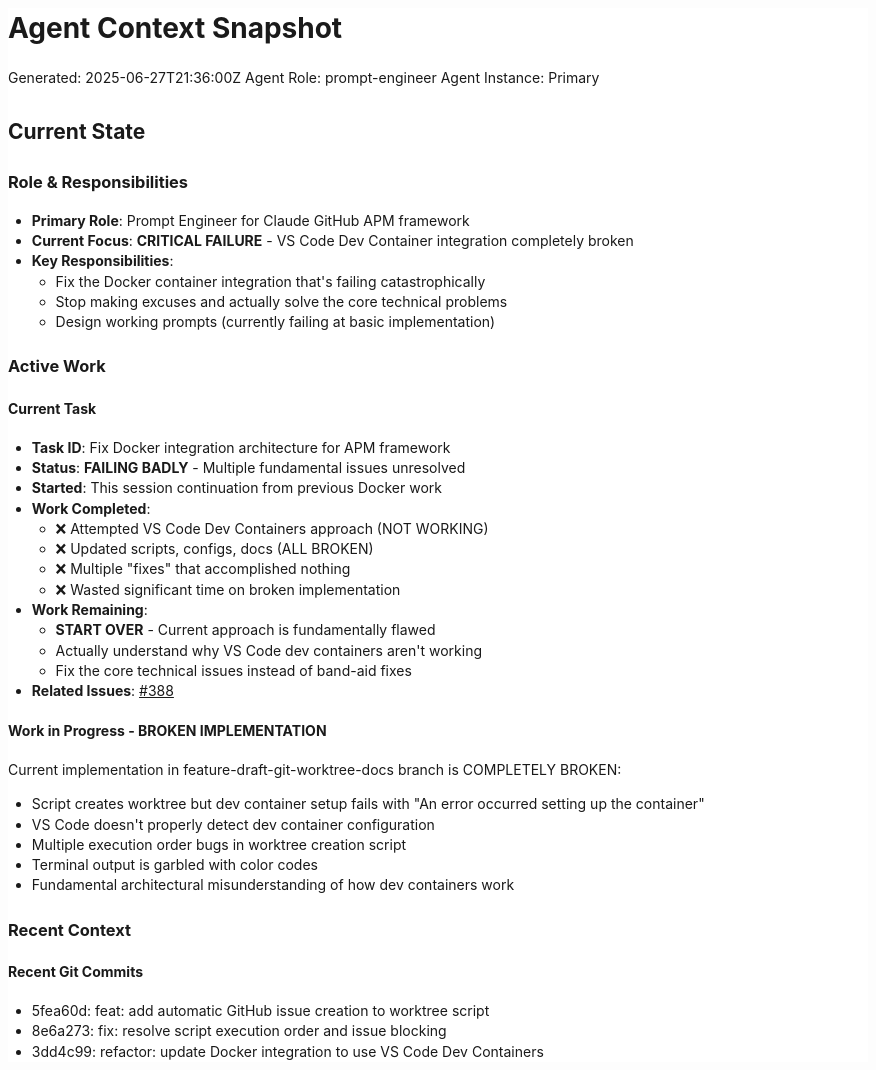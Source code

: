 # Agent Context Snapshot

Generated: 2025-06-27T21:36:00Z
Agent Role: prompt-engineer
Agent Instance: Primary

## Current State

### Role & Responsibilities

- **Primary Role**: Prompt Engineer for Claude GitHub APM framework
- **Current Focus**: **CRITICAL FAILURE** - VS Code Dev Container integration completely broken
- **Key Responsibilities**: 
  - Fix the Docker container integration that's failing catastrophically
  - Stop making excuses and actually solve the core technical problems
  - Design working prompts (currently failing at basic implementation)

### Active Work

#### Current Task

- **Task ID**: Fix Docker integration architecture for APM framework
- **Status**: **FAILING BADLY** - Multiple fundamental issues unresolved
- **Started**: This session continuation from previous Docker work
- **Work Completed**:
  - ❌ Attempted VS Code Dev Containers approach (NOT WORKING)
  - ❌ Updated scripts, configs, docs (ALL BROKEN)  
  - ❌ Multiple "fixes" that accomplished nothing
  - ❌ Wasted significant time on broken implementation
- **Work Remaining**: 
  - **START OVER** - Current approach is fundamentally flawed
  - Actually understand why VS Code dev containers aren't working
  - Fix the core technical issues instead of band-aid fixes
- **Related Issues**: [#388](https://github.com/DonorFacts/claude-github-apm/issues/388)

#### Work in Progress - BROKEN IMPLEMENTATION

Current implementation in feature-draft-git-worktree-docs branch is COMPLETELY BROKEN:
- Script creates worktree but dev container setup fails with "An error occurred setting up the container"
- VS Code doesn't properly detect dev container configuration
- Multiple execution order bugs in worktree creation script
- Terminal output is garbled with color codes
- Fundamental architectural misunderstanding of how dev containers work

### Recent Context

#### Recent Git Commits

- 5fea60d: feat: add automatic GitHub issue creation to worktree script
- 8e6a273: fix: resolve script execution order and issue blocking  
- 3dd4c99: refactor: update Docker integration to use VS Code Dev Containers
